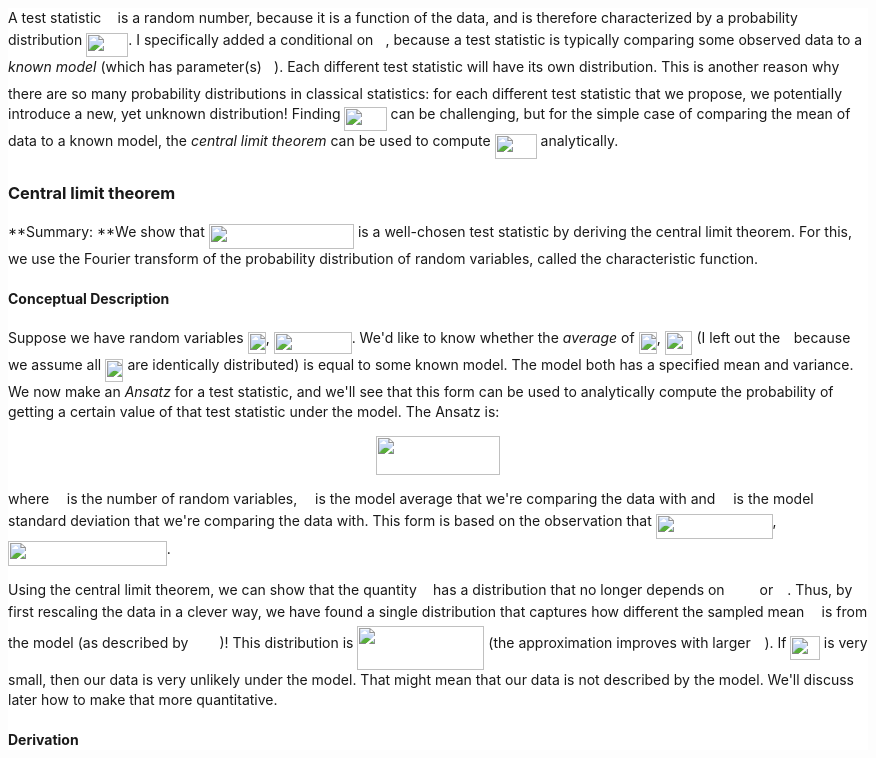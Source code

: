 A test statistic <img src="svgs/f93ce33e511096ed626b4719d50f17d2.svg" align=middle width=8.367621899999993pt height=14.15524440000002pt/> is a random number, because it is a function of the data, and is therefore characterized by a probability distribution <img src="svgs/c614f0a80ddb90ba8922662a93f65e1c.svg" align=middle width=42.16337069999999pt height=24.65753399999998pt/>. I specifically added a conditional on <img src="svgs/27e556cf3caa0673ac49a8f0de3c73ca.svg" align=middle width=8.17352744999999pt height=22.831056599999986pt/>, because a test statistic is typically comparing some observed data to a *known model* (which has parameter(s) <img src="svgs/27e556cf3caa0673ac49a8f0de3c73ca.svg" align=middle width=8.17352744999999pt height=22.831056599999986pt/>). Each different test statistic will have its own distribution. This is another reason why there are so many probability distributions in classical statistics: for each different test statistic that we propose, we potentially introduce a new, yet unknown distribution! Finding <img src="svgs/9a5225f3064fc77522e2c33d73c4ba6b.svg" align=middle width=42.16337069999999pt height=24.65753399999998pt/> can be challenging, but for the simple case of comparing the mean of data to a known model, the *central limit theorem* can be used to compute <img src="svgs/9a5225f3064fc77522e2c33d73c4ba6b.svg" align=middle width=42.16337069999999pt height=24.65753399999998pt/> analytically.

### Central limit theorem

**Summary: **We show that <img src="svgs/cc6e98e61e214f13f4b577d6dddb0ef6.svg" align=middle width=145.2340461pt height=24.995338500000003pt/> is a well-chosen test statistic by deriving the central limit theorem. For this, we use the Fourier transform of the probability distribution of random variables, called the characteristic function.

#### Conceptual Description

Suppose we have random variables <img src="svgs/1338d1e5163ba5bc872f1411dd30b36a.svg" align=middle width=18.269651399999987pt height=22.465723500000017pt/>, <img src="svgs/72c406f73b0f4ea0534f41a0196ff981.svg" align=middle width=77.80903184999998pt height=21.68300969999999pt/>. We'd like to know whether the *average* of <img src="svgs/1338d1e5163ba5bc872f1411dd30b36a.svg" align=middle width=18.269651399999987pt height=22.465723500000017pt/>, <img src="svgs/49188d6a93d491968eac687abcd5473f.svg" align=middle width=27.694099949999988pt height=24.65753399999998pt/> (I left out the <img src="svgs/77a3b857d53fb44e33b53e4c8b68351a.svg" align=middle width=5.663225699999989pt height=21.68300969999999pt/> because we assume all <img src="svgs/1338d1e5163ba5bc872f1411dd30b36a.svg" align=middle width=18.269651399999987pt height=22.465723500000017pt/> are identically distributed) is equal to some known model. The model both has a specified mean and variance. We now make an *Ansatz* for a test statistic, and we'll see that this form can be used to analytically compute the probability of getting a certain value of that test statistic under the model. The Ansatz is:
<p align="center"><img src="svgs/00b6ee164fd296142c83e9f2ac07fa98.svg" align=middle width=123.31526954999998pt height=38.958780299999994pt/></p>
where <img src="svgs/55a049b8f161ae7cfeb0197d75aff967.svg" align=middle width=9.86687624999999pt height=14.15524440000002pt/> is the number of random variables, <img src="svgs/07617f9d8fe48b4a7b3f523d6730eef0.svg" align=middle width=9.90492359999999pt height=14.15524440000002pt/> is the model average that we're comparing the data with and <img src="svgs/8cda31ed38c6d59d14ebefa440099572.svg" align=middle width=9.98290094999999pt height=14.15524440000002pt/> is the model standard deviation that we're comparing the data with.  This form is based on the observation that <img src="svgs/26a9caf154654af48db7bd1a2552115b.svg" align=middle width=116.9196963pt height=24.657735299999988pt/>, <img src="svgs/999944a4880ebebd0da5c64ec8f9e761.svg" align=middle width=158.63692844999997pt height=24.657735299999988pt/>.

Using the central limit theorem, we can show that the quantity <img src="svgs/f93ce33e511096ed626b4719d50f17d2.svg" align=middle width=8.367621899999993pt height=14.15524440000002pt/> has a distribution that no longer depends on <img src="svgs/06b5aaaed2a773cd04319ba167748d81.svg" align=middle width=27.07768304999999pt height=14.15524440000002pt/> or <img src="svgs/8cda31ed38c6d59d14ebefa440099572.svg" align=middle width=9.98290094999999pt height=14.15524440000002pt/>. Thus, by first rescaling the data in a clever way, we have found a single distribution that captures how different the sampled mean <img src="svgs/c97fba47d1059b5c2d3fa5f52768a2a7.svg" align=middle width=9.39498779999999pt height=18.666631500000015pt/> is from the model (as described by <img src="svgs/ad5bfc709b2e6c94b4dab37e68111117.svg" align=middle width=27.19370774999999pt height=14.15524440000002pt/>)! This distribution is <img src="svgs/915e8c48633f3adc2db7753975c9cac3.svg" align=middle width=126.97750889999998pt height=43.42856099999997pt/> (the approximation improves with larger <img src="svgs/55a049b8f161ae7cfeb0197d75aff967.svg" align=middle width=9.86687624999999pt height=14.15524440000002pt/>). If <img src="svgs/8fffcccc47f9f88dac738cc6bbf65e09.svg" align=middle width=29.42361839999999pt height=24.65753399999998pt/> is very small, then our data is very unlikely under the model. That might mean that our data is not described by the model. We'll discuss later how to make that more quantitative.

#### Derivation
